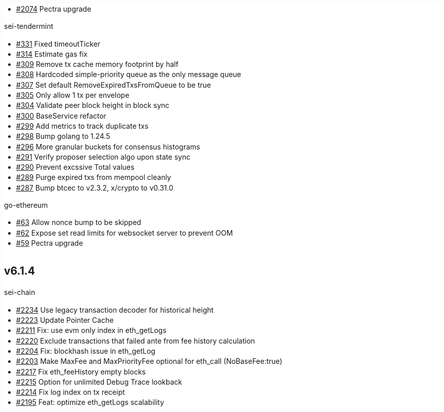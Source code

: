 * [#2074](https://github.com/sei-protocol/sei-chain/pull/2074) Pectra upgrade

sei-tendermint
* [#331](https://github.com/sei-protocol/sei-tendermint/pull/331) Fixed timeoutTicker
* [#314](https://github.com/sei-protocol/sei-tendermint/pull/314) Estimate gas fix
* [#309](https://github.com/sei-protocol/sei-tendermint/pull/309) Remove tx cache memory footprint by half
* [#308](https://github.com/sei-protocol/sei-tendermint/pull/308) Hardcoded simple-priority queue as the only message queue
* [#307](https://github.com/sei-protocol/sei-tendermint/pull/307) Set default RemoveExpiredTxsFromQueue to be true
* [#305](https://github.com/sei-protocol/sei-tendermint/pull/305) Only allow 1 tx per envelope
* [#304](https://github.com/sei-protocol/sei-tendermint/pull/304) Validate peer block height in block sync
* [#300](https://github.com/sei-protocol/sei-tendermint/pull/300) BaseService refactor
* [#299](https://github.com/sei-protocol/sei-tendermint/pull/299) Add metrics to track duplicate txs
* [#298](https://github.com/sei-protocol/sei-tendermint/pull/298) Bump golang to 1.24.5
* [#296](https://github.com/sei-protocol/sei-tendermint/pull/296) More granular buckets for consensus histograms
* [#291](https://github.com/sei-protocol/sei-tendermint/pull/291) Verify proposer selection algo upon state sync
* [#290](https://github.com/sei-protocol/sei-tendermint/pull/290) Prevent excssive Total values
* [#289](https://github.com/sei-protocol/sei-tendermint/pull/289) Purge expired txs from mempool cleanly
* [#287](https://github.com/sei-protocol/sei-tendermint/pull/287) Bump btcec to v2.3.2, x/crypto to v0.31.0

go-ethereum
* [#63](https://github.com/sei-protocol/go-ethereum/pull/63) Allow nonce bump to be skipped
* [#62](https://github.com/sei-protocol/go-ethereum/pull/62) Expose set read limits for websocket server to prevent OOM
* [#59](https://github.com/sei-protocol/go-ethereum/pull/59) Pectra upgrade

## v6.1.4
sei-chain
* [#2234](https://github.com/sei-protocol/sei-chain/pull/2234) Use legacy transaction decoder for historical height
* [#2223](https://github.com/sei-protocol/sei-chain/pull/2223) Update Pointer Cache
* [#2211](https://github.com/sei-protocol/sei-chain/pull/2211) Fix: use evm only index in eth_getLogs
* [#2220](https://github.com/sei-protocol/sei-chain/pull/2220) Exclude transactions that failed ante from fee history calculation
* [#2204](https://github.com/sei-protocol/sei-chain/pull/2204) Fix: blockhash issue in eth_getLog
* [#2203](https://github.com/sei-protocol/sei-chain/pull/2203) Make MaxFee and MaxPriorityFee optional for eth_call (NoBaseFee:true)
* [#2217](https://github.com/sei-protocol/sei-chain/pull/2217) Fix eth_feeHistory empty blocks
* [#2215](https://github.com/sei-protocol/sei-chain/pull/2215) Option for unlimited Debug Trace lookback
* [#2214](https://github.com/sei-protocol/sei-chain/pull/2214) Fix log index on tx receipt
* [#2195](https://github.com/sei-protocol/sei-chain/pull/2195) Feat: optimize eth_getLogs scalability
